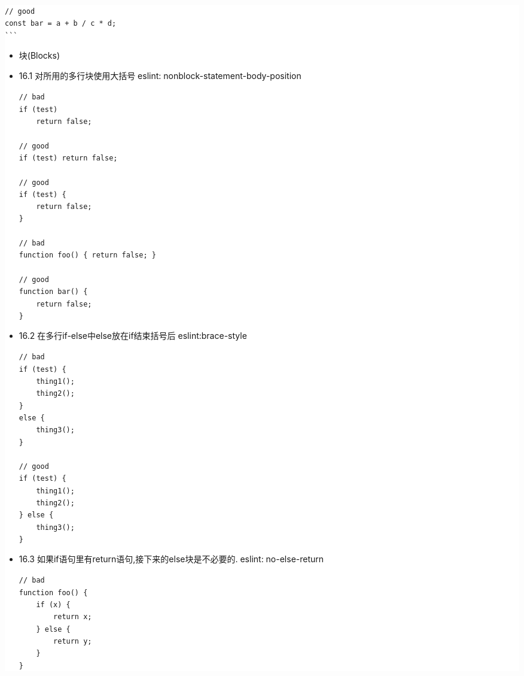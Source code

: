     // good
    const bar = a + b / c * d;
    ```

* 块(Blocks)

* 16.1 对所用的多行块使用大括号 eslint: nonblock-statement-body-position
    ```
    // bad
    if (test)
        return false;

    // good
    if (test) return false;

    // good
    if (test) {
        return false;
    }

    // bad
    function foo() { return false; }

    // good
    function bar() {
        return false;
    }
    ```

* 16.2 在多行if-else中else放在if结束括号后 eslint:brace-style
    ```
    // bad
    if (test) {
        thing1();
        thing2();
    }
    else {
        thing3();
    }

    // good
    if (test) {
        thing1();
        thing2();
    } else {
        thing3();
    }
    ```
* 16.3 如果if语句里有return语句,接下来的else块是不必要的. eslint: no-else-return
    ```
    // bad
    function foo() {
        if (x) {
            return x;
        } else {
            return y;
        }
    }
